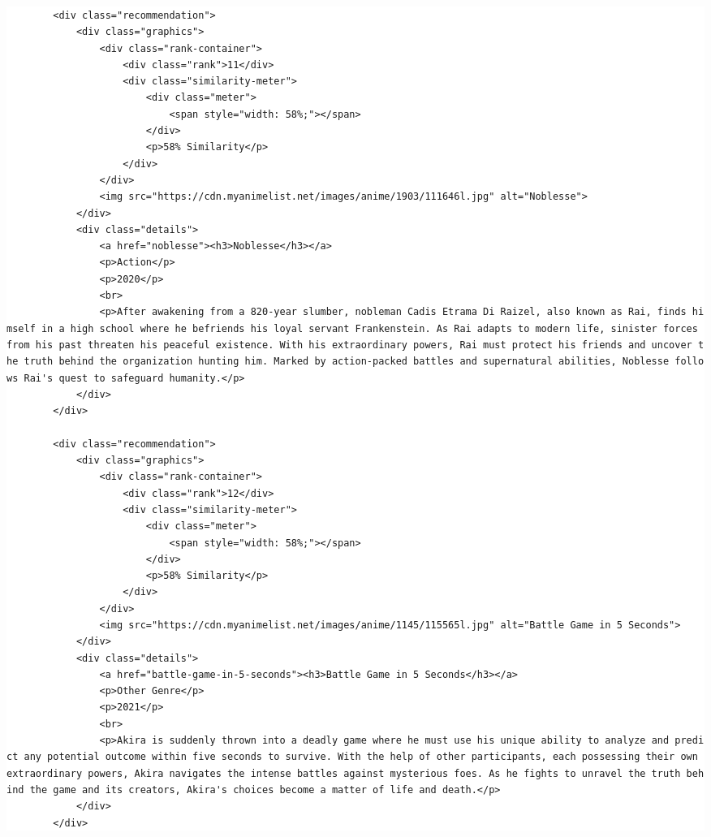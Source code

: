             <div class="recommendation">
                <div class="graphics">
                    <div class="rank-container">
                        <div class="rank">11</div>
                        <div class="similarity-meter">
                            <div class="meter">
                                <span style="width: 58%;"></span>
                            </div>
                            <p>58% Similarity</p>
                        </div>
                    </div>
                    <img src="https://cdn.myanimelist.net/images/anime/1903/111646l.jpg" alt="Noblesse">
                </div>
                <div class="details">
                    <a href="noblesse"><h3>Noblesse</h3></a>
                    <p>Action</p>
                    <p>2020</p>
                    <br>
                    <p>After awakening from a 820-year slumber, nobleman Cadis Etrama Di Raizel, also known as Rai, finds himself in a high school where he befriends his loyal servant Frankenstein. As Rai adapts to modern life, sinister forces from his past threaten his peaceful existence. With his extraordinary powers, Rai must protect his friends and uncover the truth behind the organization hunting him. Marked by action-packed battles and supernatural abilities, Noblesse follows Rai's quest to safeguard humanity.</p>
                </div>
            </div>

            <div class="recommendation">
                <div class="graphics">
                    <div class="rank-container">
                        <div class="rank">12</div>
                        <div class="similarity-meter">
                            <div class="meter">
                                <span style="width: 58%;"></span>
                            </div>
                            <p>58% Similarity</p>
                        </div>
                    </div>
                    <img src="https://cdn.myanimelist.net/images/anime/1145/115565l.jpg" alt="Battle Game in 5 Seconds">
                </div>
                <div class="details">
                    <a href="battle-game-in-5-seconds"><h3>Battle Game in 5 Seconds</h3></a>
                    <p>Other Genre</p>
                    <p>2021</p>
                    <br>
                    <p>Akira is suddenly thrown into a deadly game where he must use his unique ability to analyze and predict any potential outcome within five seconds to survive. With the help of other participants, each possessing their own extraordinary powers, Akira navigates the intense battles against mysterious foes. As he fights to unravel the truth behind the game and its creators, Akira's choices become a matter of life and death.</p>
                </div>
            </div>

